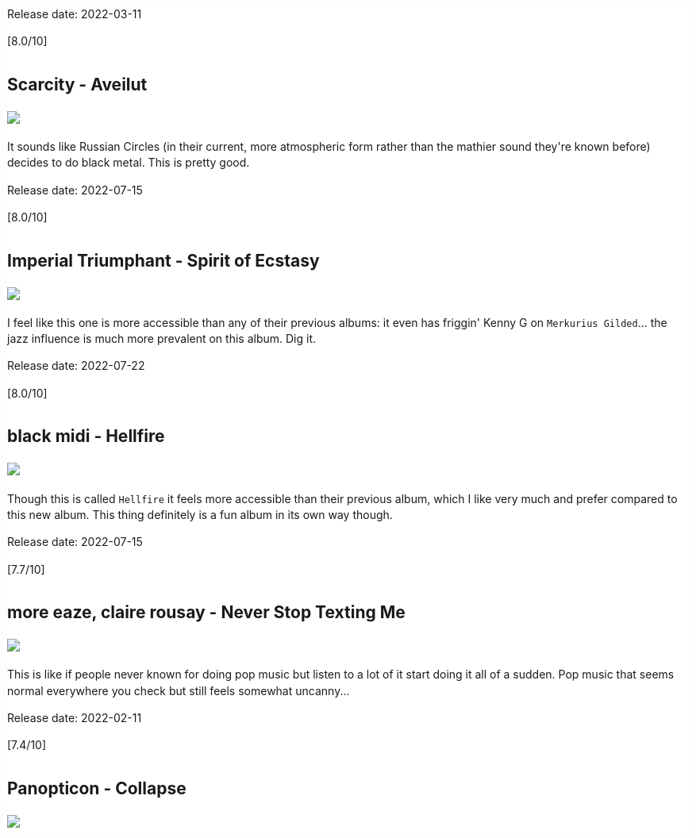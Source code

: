   Release date: 2022-03-11

  [8.0/10]

## Scarcity - Aveilut

  ![](https://f4.bcbits.com/img/a0924203936_16.jpg)

  It sounds like Russian Circles (in their current, more atmospheric form rather than the mathier sound they're known before) decides to do black metal. This is pretty good.

  Release date: 2022-07-15

  [8.0/10]

## Imperial Triumphant - Spirit of Ecstasy

  ![](https://i.scdn.co/image/ab67616d0000b2737367339728fdf696ab732b45)

  I feel like this one is more accessible than any of their previous albums: it even has friggin' Kenny G on `Merkurius Gilded`... the jazz influence is much more prevalent on this album. Dig it.

  Release date: 2022-07-22

  [8.0/10]

## black midi - Hellfire

  ![](https://f4.bcbits.com/img/a1041686626_16.jpg)

  Though this is called `Hellfire` it feels more accessible than their previous album, which I like very much and prefer compared to this new album. This thing definitely is a fun album in its own way though. 

  Release date: 2022-07-15

  [7.7/10]

## more eaze, claire rousay - Never Stop Texting Me

  ![](https://f4.bcbits.com/img/a4055169876_16.jpg)

  This is like if people never known for doing pop music but listen to a lot of it start doing it all of a sudden. Pop music that seems normal everywhere you check but still feels somewhat uncanny...

  Release date: 2022-02-11

  [7.4/10]

## Panopticon - Collapse

  ![](https://f4.bcbits.com/img/a2133139007_16.jpg)
